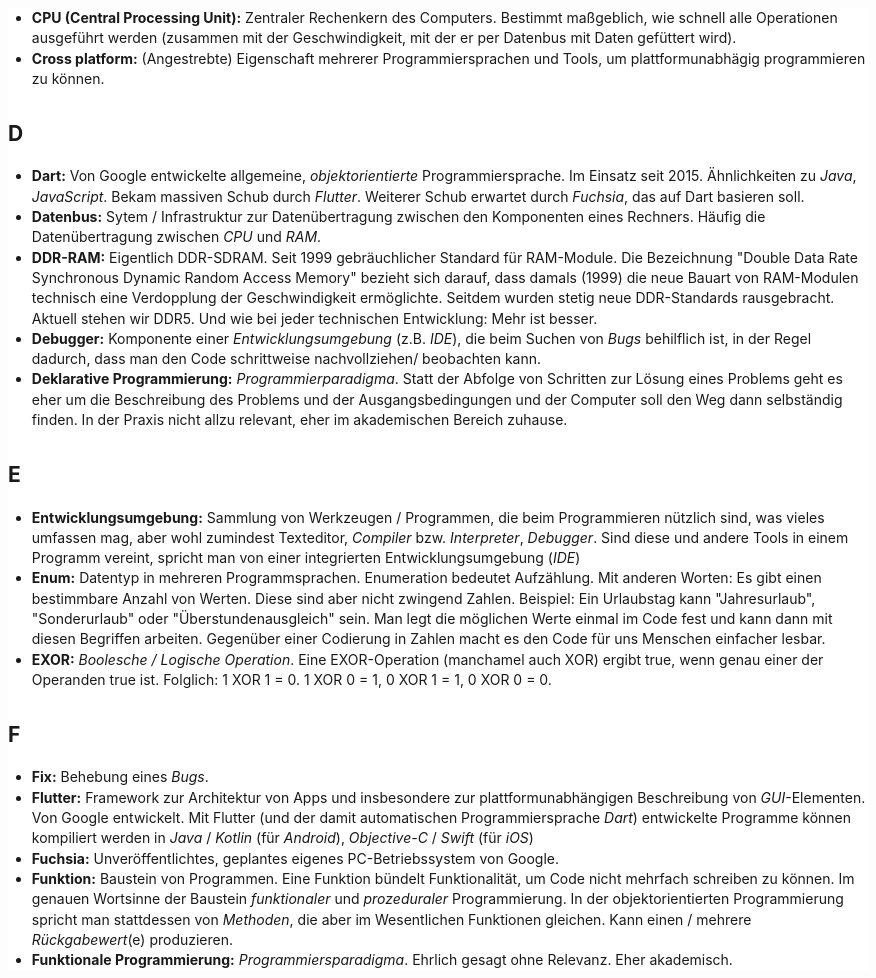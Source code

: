 - **CPU (Central Processing Unit):** Zentraler Rechenkern des Computers. Bestimmt maßgeblich, wie schnell alle Operationen ausgeführt werden (zusammen mit der Geschwindigkeit, mit der er per Datenbus mit Daten gefüttert wird).
- **Cross platform:** (Angestrebte) Eigenschaft mehrerer Programmiersprachen und Tools, um plattformunabhägig programmieren zu können.

## D
- **Dart:** Von Google entwickelte allgemeine, *objektorientierte* Programmiersprache. Im Einsatz seit 2015. Ähnlichkeiten zu *Java*, *JavaScript*. Bekam massiven Schub durch *Flutter*. Weiterer Schub erwartet durch *Fuchsia*, das auf Dart basieren soll. 
- **Datenbus:** Sytem / Infrastruktur zur Datenübertragung zwischen den Komponenten eines Rechners. Häufig die Datenübertragung zwischen *CPU* und *RAM*.
- **DDR-RAM:** Eigentlich DDR-SDRAM. Seit 1999 gebräuchlicher Standard für RAM-Module. Die Bezeichnung "Double Data Rate Synchronous Dynamic Random Access Memory" bezieht sich darauf, dass damals (1999) die neue Bauart von RAM-Modulen technisch eine Verdopplung der Geschwindigkeit ermöglichte. Seitdem wurden 
stetig neue DDR-Standards rausgebracht. Aktuell stehen wir DDR5. Und wie bei jeder technischen Entwicklung: Mehr ist besser.
- **Debugger:** Komponente einer *Entwicklungsumgebung* (z.B. *IDE*), die beim Suchen von *Bugs* behilflich ist, in der Regel dadurch, dass man den Code schrittweise nachvollziehen/ beobachten kann. 
- **Deklarative Programmierung:** *Programmierparadigma*. Statt der Abfolge von Schritten zur Lösung eines Problems geht es eher um die Beschreibung des Problems und der Ausgangsbedingungen und der Computer soll den Weg dann selbständig finden. In der Praxis nicht allzu relevant, eher im akademischen Bereich zuhause.

## E
- **Entwicklungsumgebung:** Sammlung von Werkzeugen / Programmen, die beim Programmieren nützlich sind, was vieles umfassen mag, aber wohl zumindest Texteditor, *Compiler* bzw. *Interpreter*, *Debugger*. Sind diese und andere Tools in einem Programm vereint, spricht man von einer integrierten Entwicklungsumgebung (*IDE*)
- **Enum:** Datentyp in mehreren Programmsprachen. Enumeration bedeutet Aufzählung. Mit anderen Worten: Es gibt einen bestimmbare Anzahl von Werten. Diese sind aber nicht zwingend Zahlen. Beispiel: Ein Urlaubstag kann "Jahresurlaub", "Sonderurlaub" oder "Überstundenausgleich" sein. Man legt die möglichen Werte einmal im Code fest und kann dann mit diesen Begriffen arbeiten. Gegenüber einer Codierung in Zahlen macht es den Code für uns Menschen einfacher lesbar.
- **EXOR:** *Boolesche / Logische Operation*. Eine EXOR-Operation (manchamel auch XOR) ergibt true, wenn genau einer der Operanden true ist. Folglich: 1 XOR 1 = 0. 1 XOR 0 = 1, 0 XOR 1 = 1, 0 XOR 0 = 0.

## F
- **Fix:** Behebung eines *Bugs*.
- **Flutter:** Framework zur Architektur von Apps und insbesondere zur plattformunabhängigen Beschreibung von *GUI*-Elementen. Von Google entwickelt. Mit Flutter (und der damit automatischen Programmiersprache *Dart*) entwickelte Programme können kompiliert werden in *Java* / *Kotlin* (für *Android*), *Objective-C* / *Swift* (für *iOS*)
- **Fuchsia:** Unveröffentlichtes, geplantes eigenes PC-Betriebssystem von Google.
- **Funktion:** Baustein von Programmen. Eine Funktion bündelt Funktionalität, um Code nicht mehrfach schreiben zu können. Im genauen Wortsinne der Baustein *funktionaler* und *prozeduraler* Programmierung. In der objektorientierten Programmierung spricht man stattdessen von *Methoden*, die aber im Wesentlichen Funktionen gleichen. Kann einen / mehrere *Rückgabewert*(e) produzieren.
- **Funktionale Programmierung:** *Programmiersparadigma*. Ehrlich gesagt ohne Relevanz. Eher akademisch.
